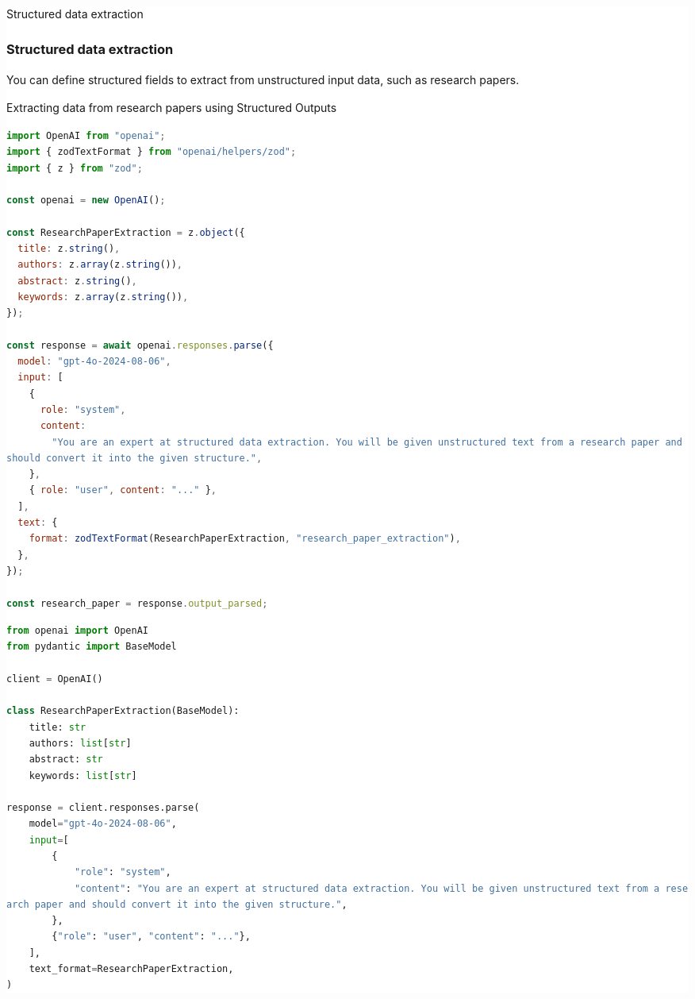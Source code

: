 Structured data extraction

### Structured data extraction

You can define structured fields to extract from unstructured input data, such as research papers.

Extracting data from research papers using Structured Outputs

```javascript
import OpenAI from "openai";
import { zodTextFormat } from "openai/helpers/zod";
import { z } from "zod";

const openai = new OpenAI();

const ResearchPaperExtraction = z.object({
  title: z.string(),
  authors: z.array(z.string()),
  abstract: z.string(),
  keywords: z.array(z.string()),
});

const response = await openai.responses.parse({
  model: "gpt-4o-2024-08-06",
  input: [
    {
      role: "system",
      content:
        "You are an expert at structured data extraction. You will be given unstructured text from a research paper and should convert it into the given structure.",
    },
    { role: "user", content: "..." },
  ],
  text: {
    format: zodTextFormat(ResearchPaperExtraction, "research_paper_extraction"),
  },
});

const research_paper = response.output_parsed;
```

```python
from openai import OpenAI
from pydantic import BaseModel

client = OpenAI()

class ResearchPaperExtraction(BaseModel):
    title: str
    authors: list[str]
    abstract: str
    keywords: list[str]

response = client.responses.parse(
    model="gpt-4o-2024-08-06",
    input=[
        {
            "role": "system",
            "content": "You are an expert at structured data extraction. You will be given unstructured text from a research paper and should convert it into the given structure.",
        },
        {"role": "user", "content": "..."},
    ],
    text_format=ResearchPaperExtraction,
)

```